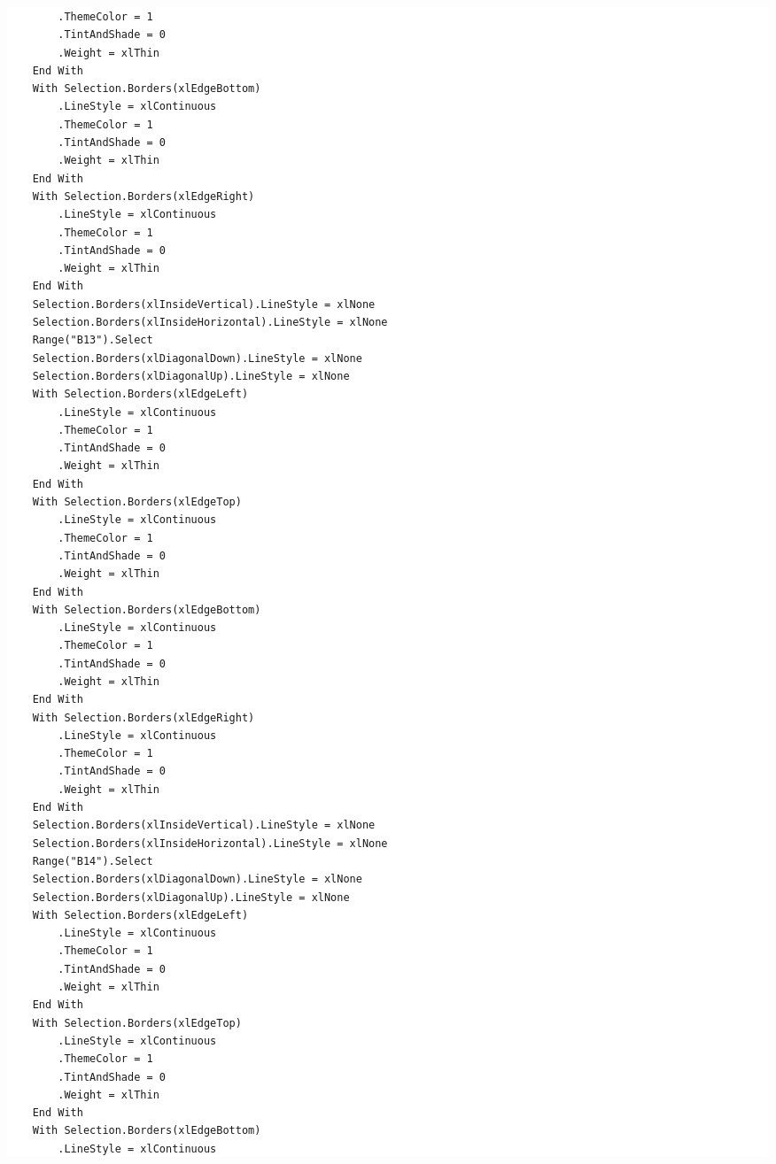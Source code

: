            .ThemeColor = 1
            .TintAndShade = 0
            .Weight = xlThin
        End With
        With Selection.Borders(xlEdgeBottom)
            .LineStyle = xlContinuous
            .ThemeColor = 1
            .TintAndShade = 0
            .Weight = xlThin
        End With
        With Selection.Borders(xlEdgeRight)
            .LineStyle = xlContinuous
            .ThemeColor = 1
            .TintAndShade = 0
            .Weight = xlThin
        End With
        Selection.Borders(xlInsideVertical).LineStyle = xlNone
        Selection.Borders(xlInsideHorizontal).LineStyle = xlNone
        Range("B13").Select
        Selection.Borders(xlDiagonalDown).LineStyle = xlNone
        Selection.Borders(xlDiagonalUp).LineStyle = xlNone
        With Selection.Borders(xlEdgeLeft)
            .LineStyle = xlContinuous
            .ThemeColor = 1
            .TintAndShade = 0
            .Weight = xlThin
        End With
        With Selection.Borders(xlEdgeTop)
            .LineStyle = xlContinuous
            .ThemeColor = 1
            .TintAndShade = 0
            .Weight = xlThin
        End With
        With Selection.Borders(xlEdgeBottom)
            .LineStyle = xlContinuous
            .ThemeColor = 1
            .TintAndShade = 0
            .Weight = xlThin
        End With
        With Selection.Borders(xlEdgeRight)
            .LineStyle = xlContinuous
            .ThemeColor = 1
            .TintAndShade = 0
            .Weight = xlThin
        End With
        Selection.Borders(xlInsideVertical).LineStyle = xlNone
        Selection.Borders(xlInsideHorizontal).LineStyle = xlNone
        Range("B14").Select
        Selection.Borders(xlDiagonalDown).LineStyle = xlNone
        Selection.Borders(xlDiagonalUp).LineStyle = xlNone
        With Selection.Borders(xlEdgeLeft)
            .LineStyle = xlContinuous
            .ThemeColor = 1
            .TintAndShade = 0
            .Weight = xlThin
        End With
        With Selection.Borders(xlEdgeTop)
            .LineStyle = xlContinuous
            .ThemeColor = 1
            .TintAndShade = 0
            .Weight = xlThin
        End With
        With Selection.Borders(xlEdgeBottom)
            .LineStyle = xlContinuous